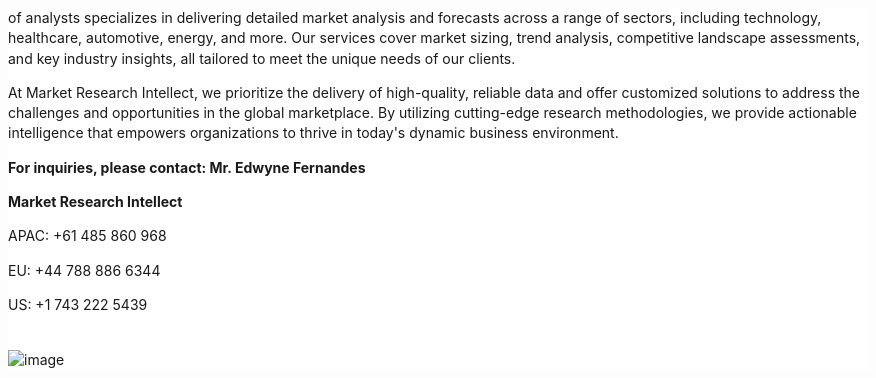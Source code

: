 of analysts specializes in delivering detailed market analysis and forecasts across a range of sectors, including technology, healthcare, automotive, energy, and more. Our services cover market sizing, trend analysis, competitive landscape assessments, and key industry insights, all tailored to meet the unique needs of our clients.</p><p>At Market Research Intellect, we prioritize the delivery of high-quality, reliable data and offer customized solutions to address the challenges and opportunities in the global marketplace. By utilizing cutting-edge research methodologies, we provide actionable intelligence that empowers organizations to thrive in today's dynamic business environment.</p><p><strong>For inquiries, please contact: Mr. Edwyne Fernandes</strong></p><p><strong>Market Research Intellect</strong></p><p>APAC: +61 485 860 968</p><p>EU: +44 788 886 6344</p><p>US: +1 743 222 5439</p></div><div class="article-main__content" data-test-id="publishing-text-block">&nbsp;</div>
![image](https://github.com/user-attachments/assets/7d69abb9-1865-4910-84a7-5dd53901847f)
